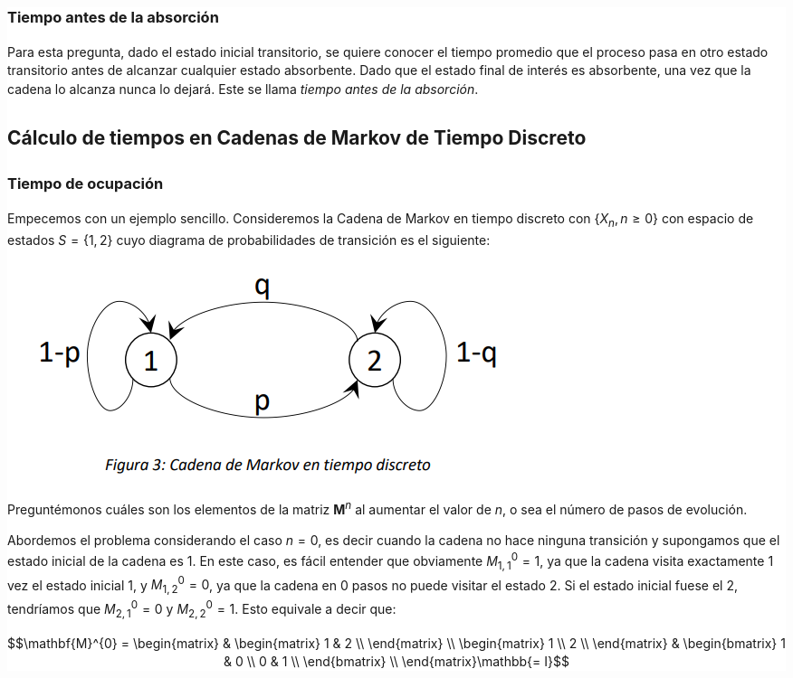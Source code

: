```{admonition} Ejemplo 2
```

### Tiempo antes de la absorción

Para esta pregunta, dado el estado inicial transitorio, se quiere
conocer el tiempo promedio que el proceso pasa en otro estado
transitorio antes de alcanzar cualquier estado absorbente. Dado que el
estado final de interés es absorbente, una vez que la cadena lo alcanza
nunca lo dejará. Este se llama *tiempo antes de la absorción*.

## Cálculo de tiempos en Cadenas de Markov de Tiempo Discreto

### Tiempo de ocupación

Empecemos con un ejemplo sencillo. Consideremos la Cadena de Markov en
tiempo discreto con $\{ X_{n},n \geq 0\}$ con espacio de estados
$S = \{ 1,2\}$ cuyo diagrama de probabilidades de transición es el
siguiente:

![Figura 3](tiempos3.png)

Preguntémonos cuáles son los elementos de la matriz $\mathbf{M}^{n}$ al
aumentar el valor de $n$, o sea el número de pasos de evolución.

Abordemos el problema considerando el caso $n = 0$, es decir cuando la
cadena no hace ninguna transición y supongamos que el estado inicial de
la cadena es$\ 1$. En este caso, es fácil entender que obviamente
$M_{1,1}^{0} = 1$, ya que la cadena visita exactamente 1 vez el estado
inicial 1, y $M_{1,2}^{0} = 0$, ya que la cadena en 0 pasos no puede
visitar el estado 2. Si el estado inicial fuese el 2, tendríamos que
$M_{2,1}^{0} = 0$ y $M_{2,2}^{0} = 1$. Esto equivale a decir que:

$$\mathbf{M}^{0} = \begin{matrix}
 & \begin{matrix}
1 & 2 \\
\end{matrix} \\
\begin{matrix}
1 \\
2 \\
\end{matrix} & \begin{bmatrix}
1 & 0 \\
0 & 1 \\
\end{bmatrix} \\
\end{matrix}\mathbb{= I}$$
